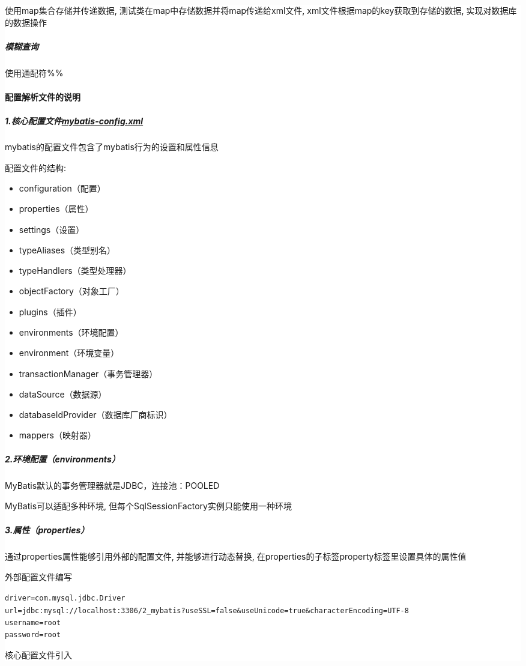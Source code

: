 使用map集合存储并传递数据, 测试类在map中存储数据并将map传递给xml文件, xml文件根据map的key获取到存储的数据, 实现对数据库的数据操作

##### 模糊查询

使用通配符%%

#### 配置解析文件的说明

##### 1.核心配置文件[mybatis-config.xml](MyBatis_01/src/main/resources/mybatis-config.xml)

mybatis的配置文件包含了mybatis行为的设置和属性信息

配置文件的结构:

- configuration（配置）

- properties（属性）

- settings（设置）

- typeAliases（类型别名）

- typeHandlers（类型处理器）

- objectFactory（对象工厂）

- plugins（插件）

- environments（环境配置）

- environment（环境变量）

- transactionManager（事务管理器）

- dataSource（数据源）

- databaseIdProvider（数据库厂商标识）

- mappers（映射器）

##### 2.环境配置（environments）

MyBatis默认的事务管理器就是JDBC，连接池：POOLED

MyBatis可以适配多种环境, 但每个SqlSessionFactory实例只能使用一种环境

##### 3.属性（properties）

通过properties属性能够引用外部的配置文件, 并能够进行动态替换, 在properties的子标签property标签里设置具体的属性值

外部配置文件编写

```properties
driver=com.mysql.jdbc.Driver
url=jdbc:mysql://localhost:3306/2_mybatis?useSSL=false&useUnicode=true&characterEncoding=UTF-8
username=root
password=root
```

核心配置文件引入
